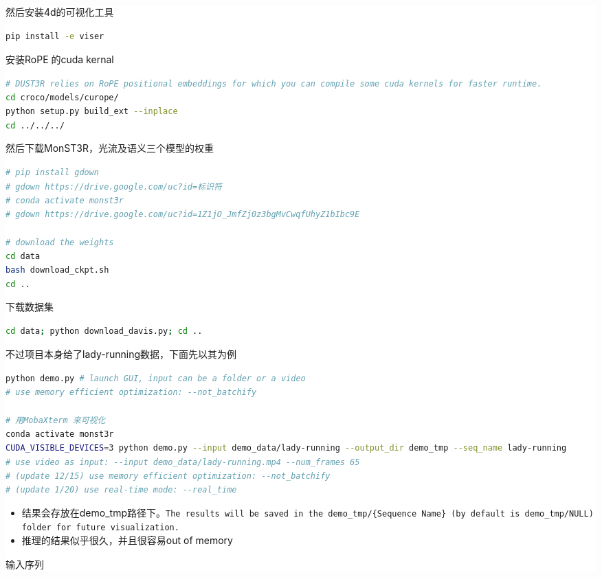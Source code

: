 然后安装4d的可视化工具

```bash
pip install -e viser
```

安装RoPE 的cuda kernal

```bash
# DUST3R relies on RoPE positional embeddings for which you can compile some cuda kernels for faster runtime.
cd croco/models/curope/
python setup.py build_ext --inplace
cd ../../../
```

然后下载MonST3R，光流及语义三个模型的权重

```bash
# pip install gdown 
# gdown https://drive.google.com/uc?id=标识符
# conda activate monst3r
# gdown https://drive.google.com/uc?id=1Z1jO_JmfZj0z3bgMvCwqfUhyZ1bIbc9E

# download the weights
cd data
bash download_ckpt.sh
cd ..
```

下载数据集

```bash
cd data; python download_davis.py; cd ..
```

不过项目本身给了lady-running数据，下面先以其为例

```bash
python demo.py # launch GUI, input can be a folder or a video
# use memory efficient optimization: --not_batchify

# 用MobaXterm 来可视化
conda activate monst3r 
CUDA_VISIBLE_DEVICES=3 python demo.py --input demo_data/lady-running --output_dir demo_tmp --seq_name lady-running
# use video as input: --input demo_data/lady-running.mp4 --num_frames 65
# (update 12/15) use memory efficient optimization: --not_batchify
# (update 1/20) use real-time mode: --real_time
```

* 结果会存放在demo_tmp路径下。`The results will be saved in the demo_tmp/{Sequence Name} (by default is demo_tmp/NULL) folder for future visualization.`
* 推理的结果似乎很久，并且很容易out of memory

输入序列

<div align="center">
<video playsinline autoplay loop muted src="https://gohanwithchann.github.io/ubuntu_md_blog/MonST3R/lady-running.mp4" poster="https://gohanwithchann.github.io/File/Representative_works/loading-icon.gif" alt="sym" width="80%" style="padding-top:0px;padding-bottom:0px;border-radius:15px;"></video>
</div>
